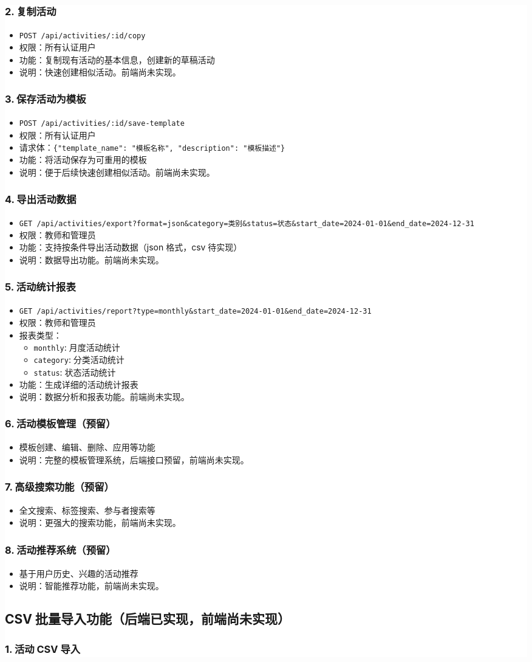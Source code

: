 ### 2. 复制活动

- `POST /api/activities/:id/copy`
- 权限：所有认证用户
- 功能：复制现有活动的基本信息，创建新的草稿活动
- 说明：快速创建相似活动。前端尚未实现。

### 3. 保存活动为模板

- `POST /api/activities/:id/save-template`
- 权限：所有认证用户
- 请求体：`{"template_name": "模板名称", "description": "模板描述"}`
- 功能：将活动保存为可重用的模板
- 说明：便于后续快速创建相似活动。前端尚未实现。

### 4. 导出活动数据

- `GET /api/activities/export?format=json&category=类别&status=状态&start_date=2024-01-01&end_date=2024-12-31`
- 权限：教师和管理员
- 功能：支持按条件导出活动数据（json 格式，csv 待实现）
- 说明：数据导出功能。前端尚未实现。

### 5. 活动统计报表

- `GET /api/activities/report?type=monthly&start_date=2024-01-01&end_date=2024-12-31`
- 权限：教师和管理员
- 报表类型：
  - `monthly`: 月度活动统计
  - `category`: 分类活动统计
  - `status`: 状态活动统计
- 功能：生成详细的活动统计报表
- 说明：数据分析和报表功能。前端尚未实现。

### 6. 活动模板管理（预留）

- 模板创建、编辑、删除、应用等功能
- 说明：完整的模板管理系统，后端接口预留，前端尚未实现。

### 7. 高级搜索功能（预留）

- 全文搜索、标签搜索、参与者搜索等
- 说明：更强大的搜索功能，前端尚未实现。

### 8. 活动推荐系统（预留）

- 基于用户历史、兴趣的活动推荐
- 说明：智能推荐功能，前端尚未实现。

## CSV 批量导入功能（后端已实现，前端尚未实现）

### 1. 活动 CSV 导入
